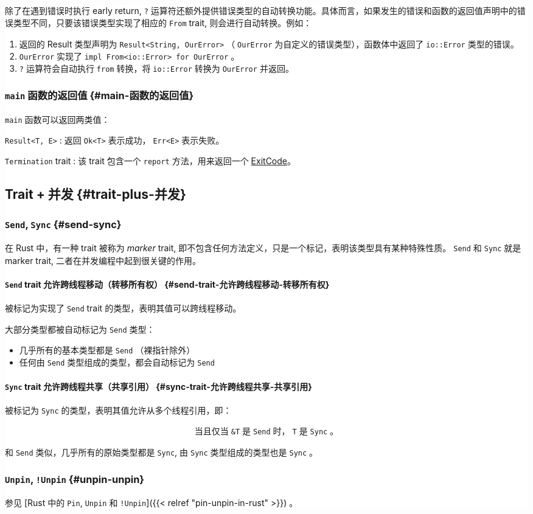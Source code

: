 除了在遇到错误时执行 early return, `?` 运算符还额外提供错误类型的自动转换功能。具体而言，如果发生的错误和函数的返回值声明中的错误类型不同，只要该错误类型实现了相应的 `From` trait, 则会进行自动转换。例如：

1.  返回的 Result 类型声明为 `Result<String, OurError>` （ `OurError` 为自定义的错误类型），函数体中返回了 `io::Error` 类型的错误。
2.  `OurError` 实现了 `impl From<io::Error> for OurError` 。
3.  `?` 运算符会自动执行 `from` 转换，将 `io::Error` 转换为 `OurError` 并返回。


### `main` 函数的返回值 {#main-函数的返回值}

`main` 函数可以返回两类值：

`Result<T, E>`
: 返回 `Ok<T>` 表示成功， `Err<E>` 表示失败。

`Termination` trait
: 该 trait 包含一个 `report` 方法，用来返回一个 [ExitCode](https://doc.rust-lang.org/std/process/struct.ExitCode.html)。


## Trait + 并发 {#trait-plus-并发}


### `Send`, `Sync` {#send-sync}

在 Rust 中，有一种 trait 被称为 _marker_ trait, 即不包含任何方法定义，只是一个标记，表明该类型具有某种特殊性质。 `Send` 和 `Sync` 就是 marker trait, 二者在并发编程中起到很关键的作用。


#### `Send` trait 允许跨线程移动（转移所有权） {#send-trait-允许跨线程移动-转移所有权}

被标记为实现了 `Send` trait 的类型，表明其值可以跨线程移动。

大部分类型都被自动标记为 `Send` 类型：

-   几乎所有的基本类型都是 `Send` （裸指针除外）
-   任何由 `Send` 类型组成的类型，都会自动标记为 `Send`


#### `Sync` trait 允许跨线程共享（共享引用） {#sync-trait-允许跨线程共享-共享引用}

被标记为 `Sync` 的类型，表明其值允许从多个线程引用，即：

<style>.org-center { margin-left: auto; margin-right: auto; text-align: center; }</style>

<div class="org-center">

当且仅当 `&T` 是 `Send` 时， `T` 是 `Sync` 。

</div>

和 `Send` 类似，几乎所有的原始类型都是 `Sync`, 由 `Sync` 类型组成的类型也是 `Sync` 。


### `Unpin`, `!Unpin` {#unpin-unpin}

参见 [Rust 中的 `Pin`, `Unpin` 和 `!Unpin`​]({{< relref "pin-unpin-in-rust" >}}) 。
